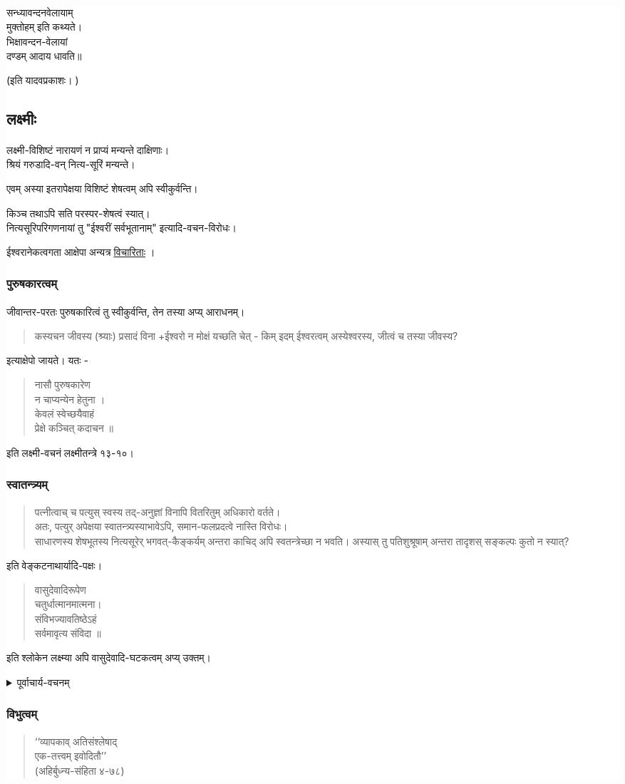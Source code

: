 सन्ध्यावन्दनवेलायाम्  
मुक्तोहम् इति कथ्यते।  
भिक्षावन्दन-वेलायां  
दण्डम् आदाय धावति॥

(इति यादवप्रकाशः। )


## लक्ष्मीः
लक्ष्मी-विशिष्टं नारायणं न प्राप्यं मन्यन्ते दाक्षिणाः।  
श्रियं गरुडादि-वन् नित्य-सूरिं मन्यन्ते।  

एवम् अस्या इतरापेक्षया विशिष्टं शेषत्वम् अपि स्वीकुर्वन्ति। 

किञ्च तथाऽपि सति परस्पर-शेषत्वं स्यात्।  
नित्यसूरिपरिगणनायां तु "ईश्वरीं सर्वभूतानाम्" इत्यादि-वचन-विरोधः।  

ईश्वरानेकत्वगता आक्षेपा अन्यत्र [विचारिताः](../devAH) । 


### पुरुषकारत्वम्
जीवान्तर-परतः पुरुषकारित्वं तु स्वीकुर्वन्ति, तेन तस्या अप्य् आराधनम्।  

> कस्यचन जीवस्य (श्र्याः) प्रसादं विना +ईश्वरो न मोक्षं यच्छति चेत् - किम् इदम् ईश्वरत्वम् अस्येश्वरस्य, जीत्वं च तस्या जीवस्य?

इत्याक्षेपो जायते। यतः - 

> नासौ पुरुषकारेण  
न चाप्यन्येन हेतुना ।  
केवलं स्वेच्छयैवाहं  
प्रेक्षे कञ्चित् कदाचन ॥

इति लक्ष्मी-वचनं लक्ष्मीतन्त्रे १३-१०।

### स्वातन्त्र्यम्
> पत्नीत्वाच् च पत्युस् स्वस्य तद्-अनुज्ञां विनापि वितरितुम् अधिकारो वर्तते।  
अतः, पत्युर् अपेक्षया स्वातन्त्र्यस्याभावेऽपि, समान-फलप्रदत्वे नास्ति विरोधः।  
साधारणस्य शेषभूतस्य नित्यसूरेर् भगवत्-कैङ्कर्यम् अन्तरा काचिद् अपि स्वतन्त्रेच्छा न भवति। अस्यास् तु पतिशुश्रूषाम् अन्तरा तादृशस् सङ्कल्पः कुतो न स्यात्?

इति वेङ्कटनाथार्यादि-पक्षः।  

> वासुदेवादिरूपेण  
चतुर्धात्मानमात्मना।  
संविभज्यावतिष्ठेऽहं  
सर्वमावृत्य संविदा ॥

इति श्लोकेन लक्ष्म्या अपि वासुदेवादि-घटकत्वम् अप्य् उक्तम्। 

<details><summary>पूर्वाचार्य-वचनम्</summary></details>




### विभुत्वम्
> ‘‘व्यापकाव् अतिसंश्लेषाद्  
एक-तत्त्वम् इवोदितौ’’  
(अहिर्बुध्न्य-संहिता ४-७८)  

